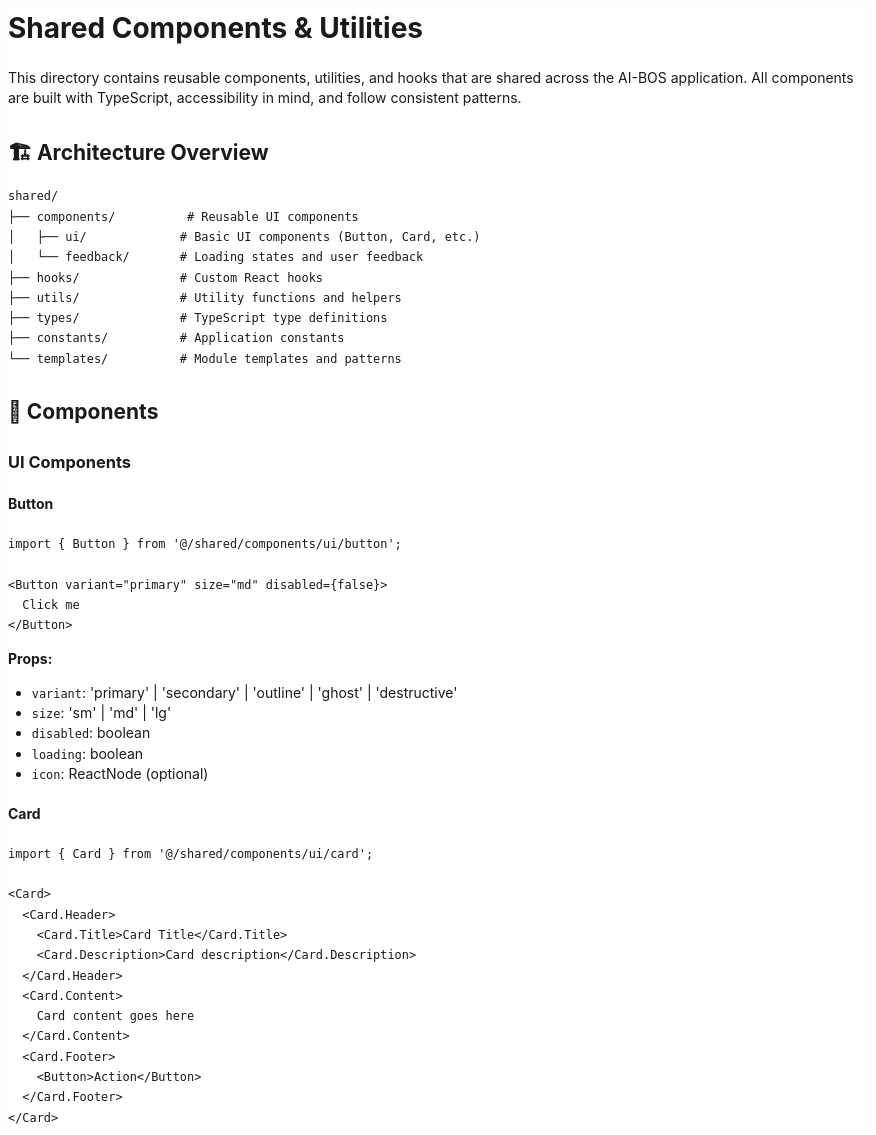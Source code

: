 # Shared Components & Utilities

This directory contains reusable components, utilities, and hooks that are shared across the AI-BOS application. All components are built with TypeScript, accessibility in mind, and follow consistent patterns.

## 🏗️ Architecture Overview

```
shared/
├── components/          # Reusable UI components
│   ├── ui/             # Basic UI components (Button, Card, etc.)
│   └── feedback/       # Loading states and user feedback
├── hooks/              # Custom React hooks
├── utils/              # Utility functions and helpers
├── types/              # TypeScript type definitions
├── constants/          # Application constants
└── templates/          # Module templates and patterns
```

## 🧩 Components

### UI Components

#### Button
```tsx
import { Button } from '@/shared/components/ui/button';

<Button variant="primary" size="md" disabled={false}>
  Click me
</Button>
```

**Props:**
- `variant`: 'primary' | 'secondary' | 'outline' | 'ghost' | 'destructive'
- `size`: 'sm' | 'md' | 'lg'
- `disabled`: boolean
- `loading`: boolean
- `icon`: ReactNode (optional)

#### Card
```tsx
import { Card } from '@/shared/components/ui/card';

<Card>
  <Card.Header>
    <Card.Title>Card Title</Card.Title>
    <Card.Description>Card description</Card.Description>
  </Card.Header>
  <Card.Content>
    Card content goes here
  </Card.Content>
  <Card.Footer>
    <Button>Action</Button>
  </Card.Footer>
</Card>
```
